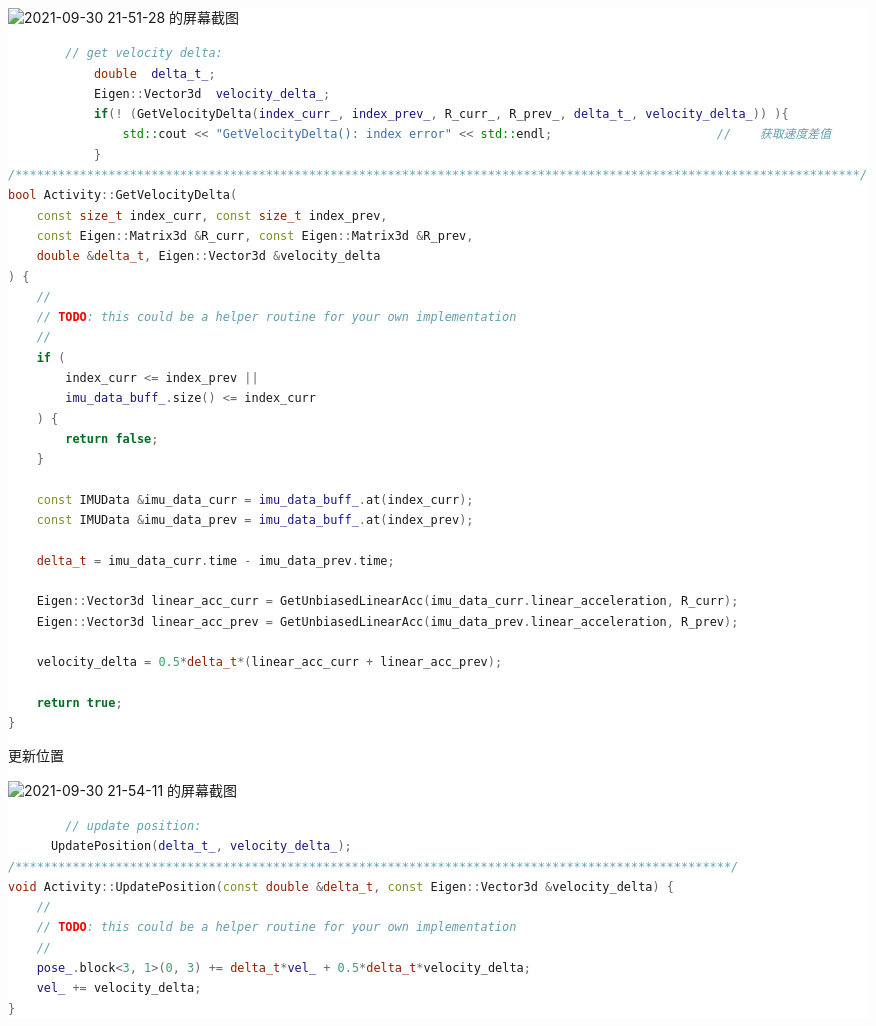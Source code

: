 ![2021-09-30 21-51-28 的屏幕截图](https://kaho-pic-1307106074.cos.ap-guangzhou.myqcloud.com/CSDN_Pictures/%E6%B7%B1%E8%93%9D%E5%A4%9A%E4%BC%A0%E6%84%9F%E5%99%A8%E8%9E%8D%E5%90%88%E5%AE%9A%E4%BD%8D/%E7%AC%AC%E5%85%AD%E7%AB%A0%E6%BF%80%E5%85%89%E9%87%8C%E7%A8%8B%E8%AE%A112021-09-30%2021-51-28%20%E7%9A%84%E5%B1%8F%E5%B9%95%E6%88%AA%E5%9B%BE.png)

```cpp
        // get velocity delta:
            double  delta_t_;
            Eigen::Vector3d  velocity_delta_;
            if(! (GetVelocityDelta(index_curr_, index_prev_, R_curr_, R_prev_, delta_t_, velocity_delta_)) ){
                std::cout << "GetVelocityDelta(): index error" << std::endl;                       //    获取速度差值
            }
/**********************************************************************************************************************/
bool Activity::GetVelocityDelta(
    const size_t index_curr, const size_t index_prev,
    const Eigen::Matrix3d &R_curr, const Eigen::Matrix3d &R_prev, 
    double &delta_t, Eigen::Vector3d &velocity_delta
) {
    //
    // TODO: this could be a helper routine for your own implementation
    //
    if (
        index_curr <= index_prev ||
        imu_data_buff_.size() <= index_curr
    ) {
        return false;
    }

    const IMUData &imu_data_curr = imu_data_buff_.at(index_curr);
    const IMUData &imu_data_prev = imu_data_buff_.at(index_prev);

    delta_t = imu_data_curr.time - imu_data_prev.time;

    Eigen::Vector3d linear_acc_curr = GetUnbiasedLinearAcc(imu_data_curr.linear_acceleration, R_curr);
    Eigen::Vector3d linear_acc_prev = GetUnbiasedLinearAcc(imu_data_prev.linear_acceleration, R_prev);
    
    velocity_delta = 0.5*delta_t*(linear_acc_curr + linear_acc_prev);

    return true;
}
```

更新位置

![2021-09-30 21-54-11 的屏幕截图](https://kaho-pic-1307106074.cos.ap-guangzhou.myqcloud.com/CSDN_Pictures/%E6%B7%B1%E8%93%9D%E5%A4%9A%E4%BC%A0%E6%84%9F%E5%99%A8%E8%9E%8D%E5%90%88%E5%AE%9A%E4%BD%8D/%E7%AC%AC%E5%85%AD%E7%AB%A0%E6%BF%80%E5%85%89%E9%87%8C%E7%A8%8B%E8%AE%A112021-09-30%2021-54-11%20%E7%9A%84%E5%B1%8F%E5%B9%95%E6%88%AA%E5%9B%BE.png)

```cpp
        // update position:
	  UpdatePosition(delta_t_, velocity_delta_);
/****************************************************************************************************/
void Activity::UpdatePosition(const double &delta_t, const Eigen::Vector3d &velocity_delta) {
    //
    // TODO: this could be a helper routine for your own implementation
    //
    pose_.block<3, 1>(0, 3) += delta_t*vel_ + 0.5*delta_t*velocity_delta;
    vel_ += velocity_delta;
}
```
